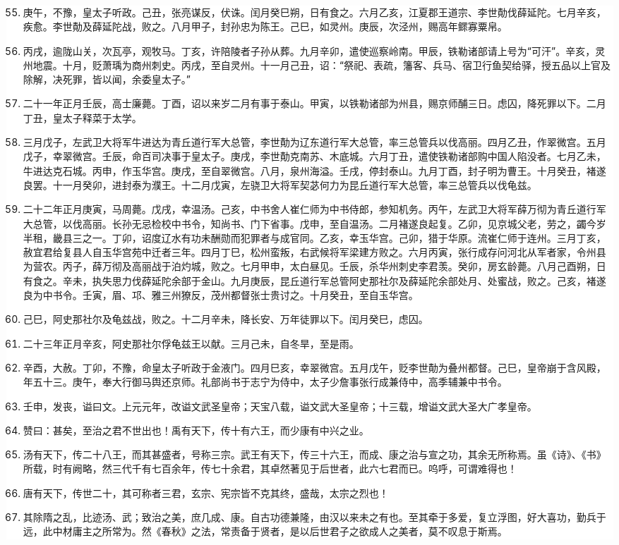 55. <span id="本纪第二_太宗-55"></span>
庚午，不豫，皇太子听政。己丑，张亮谋反，伏诛。闰月癸巳朔，日有食之。六月乙亥，江夏郡王道宗、李世勣伐薛延陀。七月辛亥，疾愈。李世勣及薛延陀战，败之。八月甲子，封孙忠为陈王。己巳，如灵州。庚辰，次泾州，赐高年鳏寡粟帛。

56. <span id="本纪第二_太宗-56"></span>
丙戌，逾陇山关，次瓦亭，观牧马。丁亥，许陪陵者子孙从葬。九月辛卯，遣使巡察岭南。甲辰，铁勒诸部请上号为“可汗”。辛亥，灵州地震。十月，贬萧瑀为商州刺史。丙戌，至自灵州。十一月己丑，诏：“祭祀、表疏，籓客、兵马、宿卫行鱼契给驿，授五品以上官及除解，决死罪，皆以闻，余委皇太子。”

57. <span id="本纪第二_太宗-57"></span>
二十一年正月壬辰，高士廉薨。丁酉，诏以来岁二月有事于泰山。甲寅，以铁勒诸部为州县，赐京师酺三日。虑囚，降死罪以下。二月丁丑，皇太子释菜于太学。

58. <span id="本纪第二_太宗-58"></span>
三月戊子，左武卫大将军牛进达为青丘道行军大总管，李世勣为辽东道行军大总管，率三总管兵以伐高丽。四月乙丑，作翠微宫。五月戊子，幸翠微宫。壬辰，命百司决事于皇太子。庚戌，李世勣克南苏、木底城。六月丁丑，遣使铁勒诸部购中国人陷没者。七月乙未，牛进达克石城。丙申，作玉华宫。庚戌，至自翠微宫。八月，泉州海溢。壬戌，停封泰山。九月丁酉，封子明为曹王。十月癸丑，褚遂良罢。十一月癸卯，进封泰为濮王。十二月戊寅，左骁卫大将军契苾何力为昆丘道行军大总管，率三总管兵以伐龟兹。

59. <span id="本纪第二_太宗-59"></span>
二十二年正月庚寅，马周薨。戊戌，幸温汤。己亥，中书舍人崔仁师为中书侍郎，参知机务。丙午，左武卫大将军薛万彻为青丘道行军大总管，以伐高丽。长孙无忌检校中书令，知尚书、门下省事。戊申，至自温汤。二月褚遂良起复。乙卯，见京城父老，劳之，蠲今岁半租，畿县三之一。丁卯，诏度辽水有功未酬勋而犯罪者与成官同。乙亥，幸玉华宫。己卯，猎于华原。流崔仁师于连州。三月丁亥，赦宜君给复县人自玉华宫苑中迁者三年。四月丁巳，松州蛮叛，右武候将军梁建方败之。六月丙寅，张行成存问河北从军者家，令州县为营农。丙子，薛万彻及高丽战于泊灼城，败之。七月甲申，太白昼见。壬辰，杀华州刺史李君羡。癸卯，房玄龄薨。八月己酉朔，日有食之。辛未，执失思力伐薛延陀余部于金山。九月庚辰，昆丘道行军总管阿史那社尔及薛延陀余部处月、处蜜战，败之。己亥，褚遂良为中书令。壬寅，眉、邛、雅三州獠反，茂州都督张士贵讨之。十月癸丑，至自玉华宫。

60. <span id="本纪第二_太宗-60"></span>
己巳，阿史那社尔及龟兹战，败之。十二月辛未，降长安、万年徒罪以下。闰月癸巳，虑囚。

61. <span id="本纪第二_太宗-61"></span>
二十三年正月辛亥，阿史那社尔俘龟兹王以献。三月己未，自冬旱，至是雨。

62. <span id="本纪第二_太宗-62"></span>
辛酉，大赦。丁卯，不豫，命皇太子听政于金液门。四月巳亥，幸翠微宫。五月戊午，贬李世勣为叠州都督。己巳，皇帝崩于含风殿，年五十三。庚午，奉大行御马舆还京师。礼部尚书于志宁为侍中，太子少詹事张行成兼侍中，高季辅兼中书令。

63. <span id="本纪第二_太宗-63"></span>
壬申，发丧，谥曰文。上元元年，改谥文武圣皇帝；天宝八载，谥文武大圣皇帝；十三载，增谥文武大圣大广孝皇帝。

64. <span id="本纪第二_太宗-64"></span>
赞曰：甚矣，至治之君不世出也！禹有天下，传十有六王，而少康有中兴之业。

65. <span id="本纪第二_太宗-65"></span>
汤有天下，传二十八王，而其甚盛者，号称三宗。武王有天下，传三十六王，而成、康之治与宣之功，其余无所称焉。虽《诗》、《书》所载，时有阙略，然三代千有七百余年，传七十余君，其卓然著见于后世者，此六七君而已。呜呼，可谓难得也！

66. <span id="本纪第二_太宗-66"></span>
唐有天下，传世二十，其可称者三君，玄宗、宪宗皆不克其终，盛哉，太宗之烈也！

67. <span id="本纪第二_太宗-67"></span>
其除隋之乱，比迹汤、武；致治之美，庶几成、康。自古功德兼隆，由汉以来未之有也。至其牵于多爱，复立浮图，好大喜功，勤兵于远，此中材庸主之所常为。然《春秋》之法，常责备于贤者，是以后世君子之欲成人之美者，莫不叹息于斯焉。
